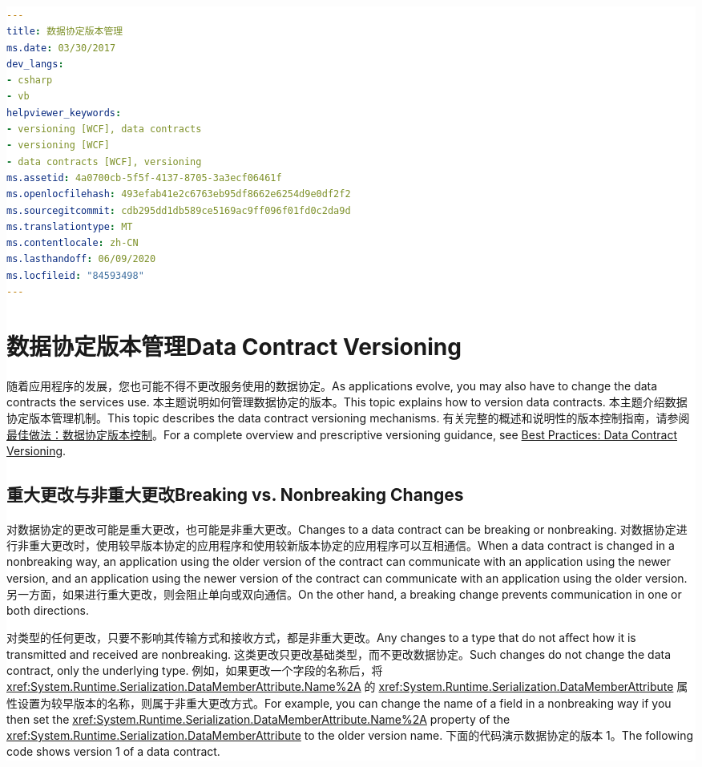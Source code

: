 ```yaml
---
title: 数据协定版本管理
ms.date: 03/30/2017
dev_langs:
- csharp
- vb
helpviewer_keywords:
- versioning [WCF], data contracts
- versioning [WCF]
- data contracts [WCF], versioning
ms.assetid: 4a0700cb-5f5f-4137-8705-3a3ecf06461f
ms.openlocfilehash: 493efab41e2c6763eb95df8662e6254d9e0df2f2
ms.sourcegitcommit: cdb295dd1db589ce5169ac9ff096f01fd0c2da9d
ms.translationtype: MT
ms.contentlocale: zh-CN
ms.lasthandoff: 06/09/2020
ms.locfileid: "84593498"
---
```

# <a name="data-contract-versioning"></a><span data-ttu-id="66e76-102">数据协定版本管理</span><span class="sxs-lookup"><span data-stu-id="66e76-102">Data Contract Versioning</span></span>
<span data-ttu-id="66e76-103">随着应用程序的发展，您也可能不得不更改服务使用的数据协定。</span><span class="sxs-lookup"><span data-stu-id="66e76-103">As applications evolve, you may also have to change the data contracts the services use.</span></span> <span data-ttu-id="66e76-104">本主题说明如何管理数据协定的版本。</span><span class="sxs-lookup"><span data-stu-id="66e76-104">This topic explains how to version data contracts.</span></span> <span data-ttu-id="66e76-105">本主题介绍数据协定版本管理机制。</span><span class="sxs-lookup"><span data-stu-id="66e76-105">This topic describes the data contract versioning mechanisms.</span></span> <span data-ttu-id="66e76-106">有关完整的概述和说明性的版本控制指南，请参阅[最佳做法：数据协定版本控制](../best-practices-data-contract-versioning.md)。</span><span class="sxs-lookup"><span data-stu-id="66e76-106">For a complete overview and prescriptive versioning guidance, see [Best Practices: Data Contract Versioning](../best-practices-data-contract-versioning.md).</span></span>  
  
## <a name="breaking-vs-nonbreaking-changes"></a><span data-ttu-id="66e76-107">重大更改与非重大更改</span><span class="sxs-lookup"><span data-stu-id="66e76-107">Breaking vs. Nonbreaking Changes</span></span>  
 <span data-ttu-id="66e76-108">对数据协定的更改可能是重大更改，也可能是非重大更改。</span><span class="sxs-lookup"><span data-stu-id="66e76-108">Changes to a data contract can be breaking or nonbreaking.</span></span> <span data-ttu-id="66e76-109">对数据协定进行非重大更改时，使用较早版本协定的应用程序和使用较新版本协定的应用程序可以互相通信。</span><span class="sxs-lookup"><span data-stu-id="66e76-109">When a data contract is changed in a nonbreaking way, an application using the older version of the contract can communicate with an application using the newer version, and an application using the newer version of the contract can communicate with an application using the older version.</span></span> <span data-ttu-id="66e76-110">另一方面，如果进行重大更改，则会阻止单向或双向通信。</span><span class="sxs-lookup"><span data-stu-id="66e76-110">On the other hand, a breaking change prevents communication in one or both directions.</span></span>  
  
 <span data-ttu-id="66e76-111">对类型的任何更改，只要不影响其传输方式和接收方式，都是非重大更改。</span><span class="sxs-lookup"><span data-stu-id="66e76-111">Any changes to a type that do not affect how it is transmitted and received are nonbreaking.</span></span> <span data-ttu-id="66e76-112">这类更改只更改基础类型，而不更改数据协定。</span><span class="sxs-lookup"><span data-stu-id="66e76-112">Such changes do not change the data contract, only the underlying type.</span></span> <span data-ttu-id="66e76-113">例如，如果更改一个字段的名称后，将 <xref:System.Runtime.Serialization.DataMemberAttribute.Name%2A> 的 <xref:System.Runtime.Serialization.DataMemberAttribute> 属性设置为较早版本的名称，则属于非重大更改方式。</span><span class="sxs-lookup"><span data-stu-id="66e76-113">For example, you can change the name of a field in a nonbreaking way if you then set the <xref:System.Runtime.Serialization.DataMemberAttribute.Name%2A> property of the <xref:System.Runtime.Serialization.DataMemberAttribute> to the older version name.</span></span> <span data-ttu-id="66e76-114">下面的代码演示数据协定的版本 1。</span><span class="sxs-lookup"><span data-stu-id="66e76-114">The following code shows version 1 of a data contract.</span></span>  
  